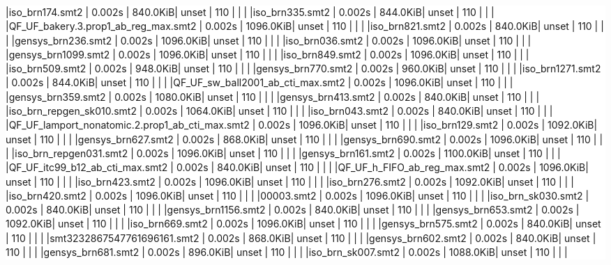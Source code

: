 |iso_brn174.smt2                                              |    0.002s | 840.0KiB| unset | 110 |  |  |
|iso_brn335.smt2                                              |    0.002s | 844.0KiB| unset | 110 |  |  |
|QF_UF_bakery.3.prop1_ab_reg_max.smt2                         |    0.002s | 1096.0KiB| unset | 110 |  |  |
|iso_brn821.smt2                                              |    0.002s | 840.0KiB| unset | 110 |  |  |
|gensys_brn236.smt2                                           |    0.002s | 1096.0KiB| unset | 110 |  |  |
|iso_brn036.smt2                                              |    0.002s | 1096.0KiB| unset | 110 |  |  |
|gensys_brn1099.smt2                                          |    0.002s | 1096.0KiB| unset | 110 |  |  |
|iso_brn849.smt2                                              |    0.002s | 1096.0KiB| unset | 110 |  |  |
|iso_brn509.smt2                                              |    0.002s | 948.0KiB| unset | 110 |  |  |
|gensys_brn770.smt2                                           |    0.002s | 960.0KiB| unset | 110 |  |  |
|iso_brn1271.smt2                                             |    0.002s | 844.0KiB| unset | 110 |  |  |
|QF_UF_sw_ball2001_ab_cti_max.smt2                            |    0.002s | 1096.0KiB| unset | 110 |  |  |
|gensys_brn359.smt2                                           |    0.002s | 1080.0KiB| unset | 110 |  |  |
|gensys_brn413.smt2                                           |    0.002s | 840.0KiB| unset | 110 |  |  |
|iso_brn_repgen_sk010.smt2                                    |    0.002s | 1064.0KiB| unset | 110 |  |  |
|iso_brn043.smt2                                              |    0.002s | 840.0KiB| unset | 110 |  |  |
|QF_UF_lamport_nonatomic.2.prop1_ab_cti_max.smt2              |    0.002s | 1096.0KiB| unset | 110 |  |  |
|iso_brn129.smt2                                              |    0.002s | 1092.0KiB| unset | 110 |  |  |
|gensys_brn627.smt2                                           |    0.002s | 868.0KiB| unset | 110 |  |  |
|gensys_brn690.smt2                                           |    0.002s | 1096.0KiB| unset | 110 |  |  |
|iso_brn_repgen031.smt2                                       |    0.002s | 1096.0KiB| unset | 110 |  |  |
|gensys_brn161.smt2                                           |    0.002s | 1100.0KiB| unset | 110 |  |  |
|QF_UF_itc99_b12_ab_cti_max.smt2                              |    0.002s | 840.0KiB| unset | 110 |  |  |
|QF_UF_h_FIFO_ab_reg_max.smt2                                 |    0.002s | 1096.0KiB| unset | 110 |  |  |
|iso_brn423.smt2                                              |    0.002s | 1096.0KiB| unset | 110 |  |  |
|iso_brn276.smt2                                              |    0.002s | 1092.0KiB| unset | 110 |  |  |
|iso_brn420.smt2                                              |    0.002s | 1096.0KiB| unset | 110 |  |  |
|00003.smt2                                                   |    0.002s | 1096.0KiB| unset | 110 |  |  |
|iso_brn_sk030.smt2                                           |    0.002s | 840.0KiB| unset | 110 |  |  |
|gensys_brn1156.smt2                                          |    0.002s | 840.0KiB| unset | 110 |  |  |
|gensys_brn653.smt2                                           |    0.002s | 1092.0KiB| unset | 110 |  |  |
|iso_brn669.smt2                                              |    0.002s | 1096.0KiB| unset | 110 |  |  |
|gensys_brn575.smt2                                           |    0.002s | 840.0KiB| unset | 110 |  |  |
|smt3232867547761696161.smt2                                  |    0.002s | 868.0KiB| unset | 110 |  |  |
|gensys_brn602.smt2                                           |    0.002s | 840.0KiB| unset | 110 |  |  |
|gensys_brn681.smt2                                           |    0.002s | 896.0KiB| unset | 110 |  |  |
|iso_brn_sk007.smt2                                           |    0.002s | 1088.0KiB| unset | 110 |  |  |